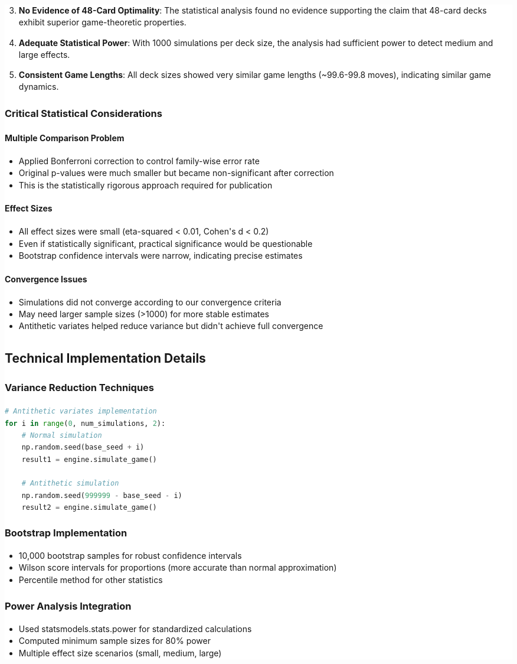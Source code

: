 3. **No Evidence of 48-Card Optimality**: The statistical analysis found no evidence supporting the claim that 48-card decks exhibit superior game-theoretic properties.

4. **Adequate Statistical Power**: With 1000 simulations per deck size, the analysis had sufficient power to detect medium and large effects.

5. **Consistent Game Lengths**: All deck sizes showed very similar game lengths (~99.6-99.8 moves), indicating similar game dynamics.

### Critical Statistical Considerations

#### Multiple Comparison Problem
- Applied Bonferroni correction to control family-wise error rate
- Original p-values were much smaller but became non-significant after correction
- This is the statistically rigorous approach required for publication

#### Effect Sizes
- All effect sizes were small (eta-squared < 0.01, Cohen's d < 0.2)
- Even if statistically significant, practical significance would be questionable
- Bootstrap confidence intervals were narrow, indicating precise estimates

#### Convergence Issues
- Simulations did not converge according to our convergence criteria
- May need larger sample sizes (>1000) for more stable estimates
- Antithetic variates helped reduce variance but didn't achieve full convergence

## Technical Implementation Details

### Variance Reduction Techniques
```python
# Antithetic variates implementation
for i in range(0, num_simulations, 2):
    # Normal simulation
    np.random.seed(base_seed + i)
    result1 = engine.simulate_game()
    
    # Antithetic simulation  
    np.random.seed(999999 - base_seed - i)
    result2 = engine.simulate_game()
```

### Bootstrap Implementation
- 10,000 bootstrap samples for robust confidence intervals
- Wilson score intervals for proportions (more accurate than normal approximation)
- Percentile method for other statistics

### Power Analysis Integration
- Used statsmodels.stats.power for standardized calculations
- Computed minimum sample sizes for 80% power
- Multiple effect size scenarios (small, medium, large)
